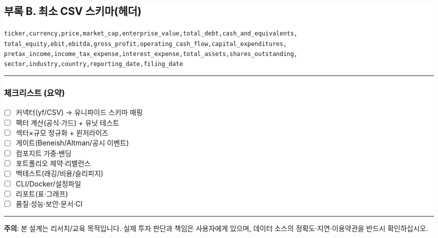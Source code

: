 
## 부록 B. 최소 CSV 스키마(헤더)

```
ticker,currency,price,market_cap,enterprise_value,total_debt,cash_and_equivalents,
total_equity,ebit,ebitda,gross_profit,operating_cash_flow,capital_expenditures,
pretax_income,income_tax_expense,interest_expense,total_assets,shares_outstanding,
sector,industry,country,reporting_date,filing_date
```

---

### 체크리스트 (요약)

* [ ] 커넥터(yf/CSV) → 유니파이드 스키마 매핑
* [ ] 팩터 계산(공식·가드) + 유닛 테스트
* [ ] 섹터×규모 정규화 + 윈저라이즈
* [ ] 게이트(Beneish/Altman/공시 이벤트)
* [ ] 컴포지트 가중·밴딩
* [ ] 포트폴리오 제약·리밸런스
* [ ] 백테스트(래깅/비용/슬리피지)
* [ ] CLI/Docker/설정파일
* [ ] 리포트(표·그래프)
* [ ] 품질·성능·보안·문서·CI

---

**주의**: 본 설계는 리서치/교육 목적입니다. 실제 투자 판단과 책임은 사용자에게 있으며, 데이터 소스의 정확도·지연·이용약관을 반드시 확인하십시오.
